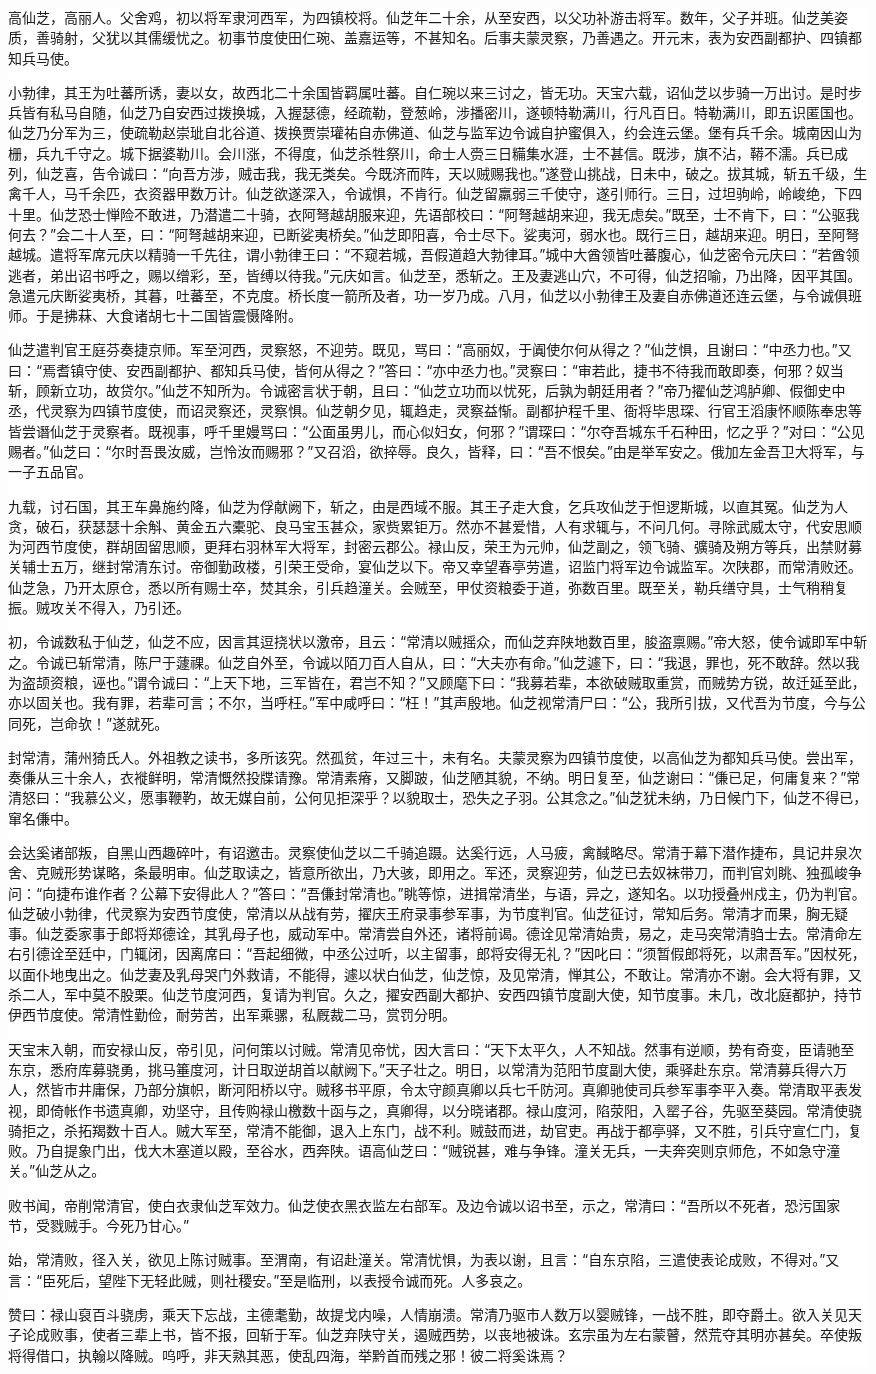 高仙芝，高丽人。父舍鸡，初以将军隶河西军，为四镇校将。仙芝年二十余，从至安西，以父功补游击将军。数年，父子并班。仙芝美姿质，善骑射，父犹以其儒缓忧之。初事节度使田仁琬、盖嘉运等，不甚知名。后事夫蒙灵察，乃善遇之。开元末，表为安西副都护、四镇都知兵马使。

小勃律，其王为吐蕃所诱，妻以女，故西北二十余国皆羁属吐蕃。自仁琬以来三讨之，皆无功。天宝六载，诏仙芝以步骑一万出讨。是时步兵皆有私马自随，仙芝乃自安西过拨换城，入握瑟德，经疏勒，登葱岭，涉播密川，遂顿特勒满川，行凡百日。特勒满川，即五识匿国也。仙芝乃分军为三，使疏勒赵崇玼自北谷道、拨换贾崇瓘祐自赤佛道、仙芝与监军边令诚自护蜜俱入，约会连云堡。堡有兵千余。城南因山为栅，兵九千守之。城下据婆勒川。会川涨，不得度，仙芝杀牲祭川，命士人赍三日糒集水涯，士不甚信。既涉，旗不沾，鞯不濡。兵已成列，仙芝喜，告令诚曰：“向吾方涉，贼击我，我无类矣。今既济而阵，天以贼赐我也。”遂登山挑战，日未中，破之。拔其城，斩五千级，生禽千人，马千余匹，衣资器甲数万计。仙芝欲遂深入，令诚惧，不肯行。仙芝留羸弱三千使守，遂引师行。三日，过坦驹岭，岭峻绝，下四十里。仙芝恐士惮险不敢进，乃潜遣二十骑，衣阿弩越胡服来迎，先语部校曰：“阿弩越胡来迎，我无虑矣。”既至，士不肯下，曰：“公驱我何去？”会二十人至，曰：“阿弩越胡来迎，已断娑夷桥矣。”仙芝即阳喜，令士尽下。娑夷河，弱水也。既行三日，越胡来迎。明日，至阿弩越城。遣将军席元庆以精骑一千先往，谓小勃律王曰：“不窥若城，吾假道趋大勃律耳。”城中大酋领皆吐蕃腹心，仙芝密令元庆曰：“若酋领逃者，弟出诏书呼之，赐以缯彩，至，皆缚以待我。”元庆如言。仙芝至，悉斩之。王及妻逃山穴，不可得，仙芝招喻，乃出降，因平其国。急遣元庆断娑夷桥，其暮，吐蕃至，不克度。桥长度一箭所及者，功一岁乃成。八月，仙芝以小勃律王及妻自赤佛道还连云堡，与令诚俱班师。于是拂菻、大食诸胡七十二国皆震慑降附。

仙芝遣判官王庭芬奏捷京师。军至河西，灵察怒，不迎劳。既见，骂曰：“高丽奴，于阗使尔何从得之？”仙芝惧，且谢曰：“中丞力也。”又曰：“焉耆镇守使、安西副都护、都知兵马使，皆何从得之？”答曰：“亦中丞力也。”灵察曰：“审若此，捷书不待我而敢即奏，何邪？奴当斩，顾新立功，故贷尔。”仙芝不知所为。令诚密言状于朝，且曰：“仙芝立功而以忧死，后孰为朝廷用者？”帝乃擢仙芝鸿胪卿、假御史中丞，代灵察为四镇节度使，而诏灵察还，灵察惧。仙芝朝夕见，辄趋走，灵察益惭。副都护程千里、衙将毕思琛、行官王滔康怀顺陈奉忠等皆尝谮仙芝于灵察者。既视事，呼千里嫚骂曰：“公面虽男儿，而心似妇女，何邪？”谓琛曰：“尔夺吾城东千石种田，忆之乎？”对曰：“公见赐者。”仙芝曰：“尔时吾畏汝威，岂怜汝而赐邪？”又召滔，欲捽辱。良久，皆释，曰：“吾不恨矣。”由是举军安之。俄加左金吾卫大将军，与一子五品官。

九载，讨石国，其王车鼻施约降，仙芝为俘献阙下，斩之，由是西域不服。其王子走大食，乞兵攻仙芝于怛逻斯城，以直其冤。仙芝为人贪，破石，获瑟瑟十余斛、黄金五六橐驼、良马宝玉甚众，家赀累钜万。然亦不甚爱惜，人有求辄与，不问几何。寻除武威太守，代安思顺为河西节度使，群胡固留思顺，更拜右羽林军大将军，封密云郡公。禄山反，荣王为元帅，仙芝副之，领飞骑、彍骑及朔方等兵，出禁财募关辅士五万，继封常清东讨。帝御勤政楼，引荣王受命，宴仙芝以下。帝又幸望春亭劳遣，诏监门将军边令诚监军。次陕郡，而常清败还。仙芝急，乃开太原仓，悉以所有赐士卒，焚其余，引兵趋潼关。会贼至，甲仗资粮委于道，弥数百里。既至关，勒兵缮守具，士气稍稍复振。贼攻关不得入，乃引还。

初，令诚数私于仙芝，仙芝不应，因言其逗挠状以激帝，且云：“常清以贼摇众，而仙芝弃陕地数百里，朘盗禀赐。”帝大怒，使令诚即军中斩之。令诚已斩常清，陈尸于蘧祼。仙芝自外至，令诚以陌刀百人自从，曰：“大夫亦有命。”仙芝遽下，曰：“我退，罪也，死不敢辞。然以我为盗颉资粮，诬也。”谓令诚曰：“上天下地，三军皆在，君岂不知？”又顾麾下曰：“我募若辈，本欲破贼取重赏，而贼势方锐，故迁延至此，亦以固关也。我有罪，若辈可言；不尔，当呼枉。”军中咸呼曰：“枉！”其声殷地。仙芝视常清尸曰：“公，我所引拔，又代吾为节度，今与公同死，岂命欤！”遂就死。

封常清，蒲州猗氏人。外祖教之读书，多所该究。然孤贫，年过三十，未有名。夫蒙灵察为四镇节度使，以高仙芝为都知兵马使。尝出军，奏傔从三十余人，衣褷鲜明，常清慨然投牒请豫。常清素瘠，又脚跛，仙芝陋其貌，不纳。明日复至，仙芝谢曰：“傔已足，何庸复来？”常清怒曰：“我慕公义，愿事鞭靮，故无媒自前，公何见拒深乎？以貌取士，恐失之子羽。公其念之。”仙芝犹未纳，乃日候门下，仙芝不得已，窜名傔中。

会达奚诸部叛，自黑山西趣碎叶，有诏邀击。灵察使仙芝以二千骑追蹑。达奚行远，人马疲，禽馘略尽。常清于幕下潜作捷布，具记井泉次舍、克贼形势谋略，条最明审。仙芝取读之，皆意所欲出，乃大骇，即用之。军还，灵察迎劳，仙芝已去奴袜带刀，而判官刘眺、独孤峻争问：“向捷布谁作者？公幕下安得此人？”答曰：“吾傔封常清也。”眺等惊，进揖常清坐，与语，异之，遂知名。以功授叠州戍主，仍为判官。仙芝破小勃律，代灵察为安西节度使，常清以从战有劳，擢庆王府录事参军事，为节度判官。仙芝征讨，常知后务。常清才而果，胸无疑事。仙芝委家事于郎将郑德诠，其乳母子也，威动军中。常清尝自外还，诸将前谒。德诠见常清始贵，易之，走马突常清驺士去。常清命左右引德诠至廷中，门辄闭，因离席曰：“吾起细微，中丞公过听，以主留事，郎将安得无礼？”因叱曰：“须暂假郎将死，以肃吾军。”因杖死，以面仆地曳出之。仙芝妻及乳母哭门外救请，不能得，遽以状白仙芝，仙芝惊，及见常清，惮其公，不敢让。常清亦不谢。会大将有罪，又杀二人，军中莫不股栗。仙芝节度河西，复请为判官。久之，擢安西副大都护、安西四镇节度副大使，知节度事。未几，改北庭都护，持节伊西节度使。常清性勤俭，耐劳苦，出军乘骡，私厩裁二马，赏罚分明。

天宝末入朝，而安禄山反，帝引见，问何策以讨贼。常清见帝忧，因大言曰：“天下太平久，人不知战。然事有逆顺，势有奇变，臣请驰至东京，悉府库募骁勇，挑马箠度河，计日取逆胡首以献阙下。”天子壮之。明日，以常清为范阳节度副大使，乘驿赴东京。常清募兵得六万人，然皆市井庸保，乃部分旗帜，断河阳桥以守。贼移书平原，令太守颜真卿以兵七千防河。真卿驰使司兵参军事李平入奏。常清取平表发视，即倚帐作书遗真卿，劝坚守，且传购禄山檄数十函与之，真卿得，以分晓诸郡。禄山度河，陷荥阳，入罂子谷，先驱至葵园。常清使骁骑拒之，杀拓羯数十百人。贼大军至，常清不能御，退入上东门，战不利。贼鼓而进，劫官吏。再战于都亭驿，又不胜，引兵守宣仁门，复败。乃自提象门出，伐大木塞道以殿，至谷水，西奔陕。语高仙芝曰：“贼锐甚，难与争锋。潼关无兵，一夫奔突则京师危，不如急守潼关。”仙芝从之。

败书闻，帝削常清官，使白衣隶仙芝军效力。仙芝使衣黑衣监左右部军。及边令诚以诏书至，示之，常清曰：“吾所以不死者，恐污国家节，受戮贼手。今死乃甘心。”

始，常清败，径入关，欲见上陈讨贼事。至渭南，有诏赴潼关。常清忧惧，为表以谢，且言：“自东京陷，三遣使表论成败，不得对。”又言：“臣死后，望陛下无轻此贼，则社稷安。”至是临刑，以表授令诚而死。人多哀之。

赞曰：禄山裒百斗骁虏，乘天下忘战，主德耄勤，故提戈内噪，人情崩溃。常清乃驱市人数万以婴贼锋，一战不胜，即夺爵土。欲入关见天子论成败事，使者三辈上书，皆不报，回斩于军。仙芝弃陕守关，遏贼西势，以丧地被诛。玄宗虽为左右蒙瞽，然荒夺其明亦甚矣。卒使叛将得借口，执翰以降贼。呜呼，非天熟其恶，使乱四海，举黔首而残之邪！彼二将奚诛焉？

